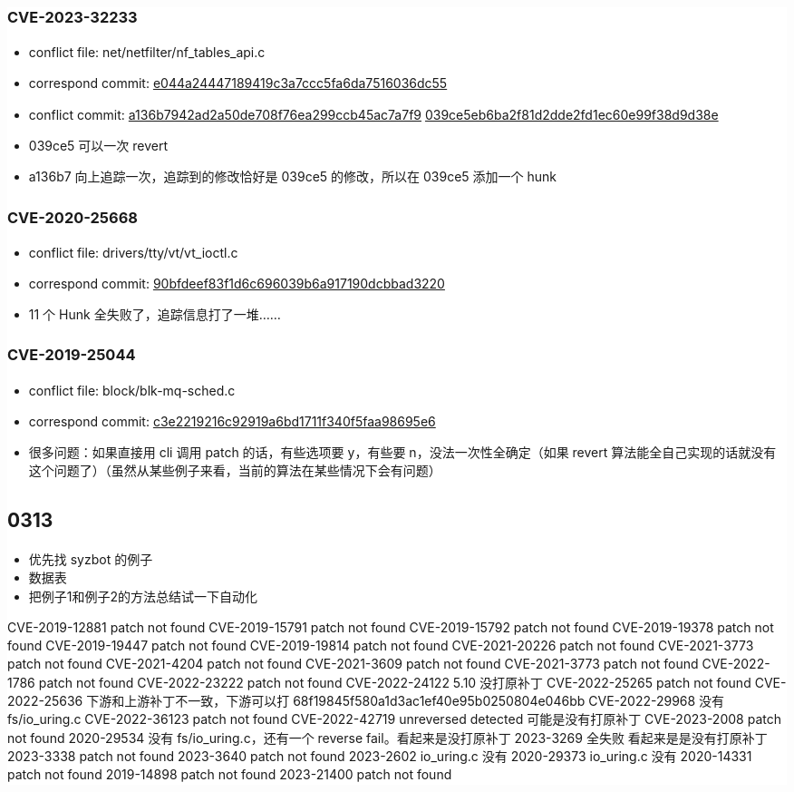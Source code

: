 ### CVE-2023-32233

- conflict file: net/netfilter/nf_tables_api.c
- correspond commit: [e044a24447189419c3a7ccc5fa6da7516036dc55](../_patches/e044a24447189419c3a7ccc5fa6da7516036dc55-netnetfilternftablesapic.patch)
- conflict commit: [a136b7942ad2a50de708f76ea299ccb45ac7a7f9](../_patches/a136b7942ad2a50de708f76ea299ccb45ac7a7f9-netnetfilternftablesapic.patch) [039ce5eb6ba2f81d2dde2fd1ec60e99f38d9d38e](../_patches/039ce5eb6ba2f81d2dde2fd1ec60e99f38d9d38e-netnetfilternftablesapic.patch)

- 039ce5 可以一次 revert
- a136b7 向上追踪一次，追踪到的修改恰好是 039ce5 的修改，所以在 039ce5 添加一个 hunk

### CVE-2020-25668

- conflict file:  drivers/tty/vt/vt_ioctl.c
- correspond commit: [90bfdeef83f1d6c696039b6a917190dcbbad3220](../_patches/90bfdeef83f1d6c696039b6a917190dcbbad3220-driversttyvtvtioctlc.patch)

- 11 个 Hunk 全失败了，追踪信息打了一堆……

### CVE-2019-25044

- conflict file: block/blk-mq-sched.c
- correspond commit: [c3e2219216c92919a6bd1711f340f5faa98695e6](../_patches/c3e2219216c92919a6bd1711f340f5faa98695e6-blockblk-mq-schedc.patch)

- 很多问题：如果直接用 cli 调用 patch 的话，有些选项要 y，有些要 n，没法一次性全确定（如果 revert 算法能全自己实现的话就没有这个问题了）（虽然从某些例子来看，当前的算法在某些情况下会有问题）


## 0313

- 优先找 syzbot 的例子
- 数据表
- 把例子1和例子2的方法总结试一下自动化

CVE-2019-12881 patch not found
CVE-2019-15791 patch not found
CVE-2019-15792 patch not found
CVE-2019-19378 patch not found
CVE-2019-19447 patch not found
CVE-2019-19814 patch not found
CVE-2021-20226 patch not found
CVE-2021-3773 patch not found
CVE-2021-4204 patch not found
CVE-2021-3609 patch not found
CVE-2021-3773 patch not found
CVE-2022-1786 patch not found
CVE-2022-23222 patch not found
CVE-2022-24122 5.10 没打原补丁
CVE-2022-25265 patch not found
CVE-2022-25636 下游和上游补丁不一致，下游可以打 68f19845f580a1d3ac1ef40e95b0250804e046bb
CVE-2022-29968 没有 fs/io_uring.c
CVE-2022-36123 patch not found
CVE-2022-42719 unreversed detected 可能是没有打原补丁
CVE-2023-2008 patch not found
2020-29534 没有 fs/io_uring.c，还有一个 reverse fail。看起来是没打原补丁
2023-3269 全失败 看起来是是没有打原补丁
2023-3338 patch not found
2023-3640 patch not found
2023-2602 io_uring.c 没有
2020-29373 io_uring.c 没有
2020-14331 patch not found
2019-14898 patch not found
2023-21400 patch not found

